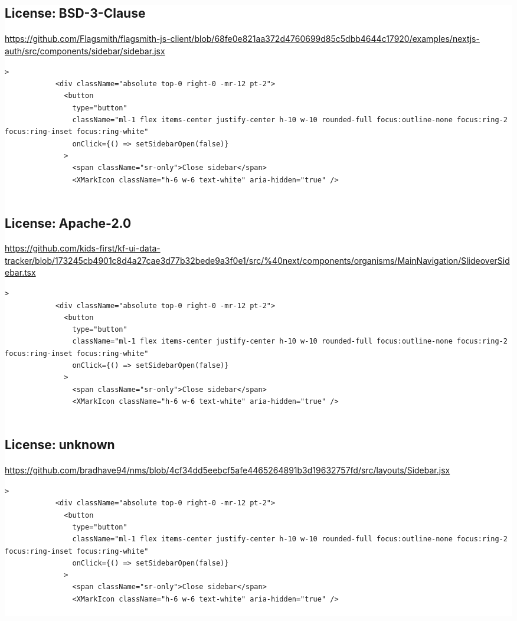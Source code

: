 
## License: BSD-3-Clause
https://github.com/Flagsmith/flagsmith-js-client/blob/68fe0e821aa372d4760699d85c5dbb4644c17920/examples/nextjs-auth/src/components/sidebar/sidebar.jsx

```
>
            <div className="absolute top-0 right-0 -mr-12 pt-2">
              <button
                type="button"
                className="ml-1 flex items-center justify-center h-10 w-10 rounded-full focus:outline-none focus:ring-2 focus:ring-inset focus:ring-white"
                onClick={() => setSidebarOpen(false)}
              >
                <span className="sr-only">Close sidebar</span>
                <XMarkIcon className="h-6 w-6 text-white" aria-hidden="true" />
             
```


## License: Apache-2.0
https://github.com/kids-first/kf-ui-data-tracker/blob/173245cb4901c8d4a27cae3d77b32bede9a3f0e1/src/%40next/components/organisms/MainNavigation/SlideoverSidebar.tsx

```
>
            <div className="absolute top-0 right-0 -mr-12 pt-2">
              <button
                type="button"
                className="ml-1 flex items-center justify-center h-10 w-10 rounded-full focus:outline-none focus:ring-2 focus:ring-inset focus:ring-white"
                onClick={() => setSidebarOpen(false)}
              >
                <span className="sr-only">Close sidebar</span>
                <XMarkIcon className="h-6 w-6 text-white" aria-hidden="true" />
             
```


## License: unknown
https://github.com/bradhave94/nms/blob/4cf34dd5eebcf5afe4465264891b3d19632757fd/src/layouts/Sidebar.jsx

```
>
            <div className="absolute top-0 right-0 -mr-12 pt-2">
              <button
                type="button"
                className="ml-1 flex items-center justify-center h-10 w-10 rounded-full focus:outline-none focus:ring-2 focus:ring-inset focus:ring-white"
                onClick={() => setSidebarOpen(false)}
              >
                <span className="sr-only">Close sidebar</span>
                <XMarkIcon className="h-6 w-6 text-white" aria-hidden="true" />
             
```
